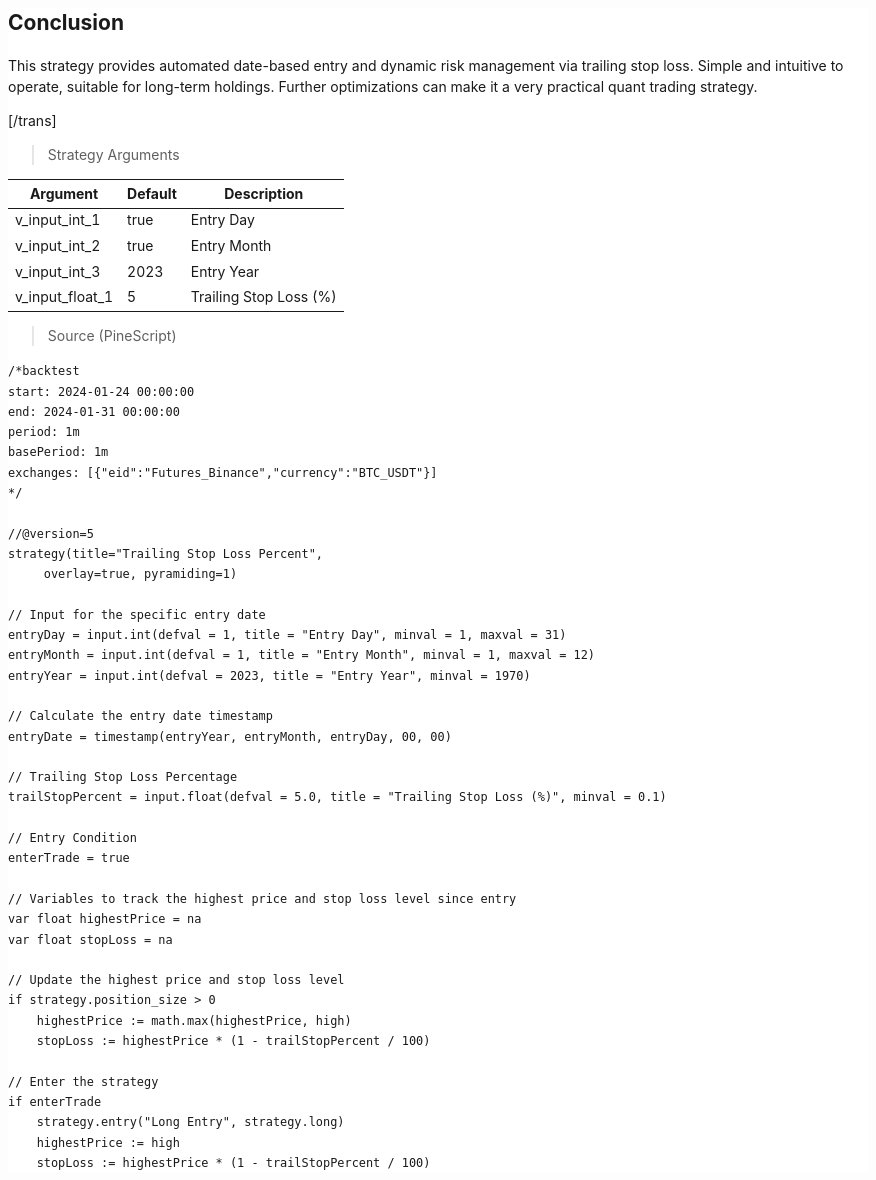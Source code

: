 ## Conclusion  

This strategy provides automated date-based entry and dynamic risk management via trailing stop loss. Simple and intuitive to operate, suitable for long-term holdings. Further optimizations can make it a very practical quant trading strategy.

[/trans]

> Strategy Arguments



|Argument|Default|Description|
|----|----|----|
|v_input_int_1|true|Entry Day|
|v_input_int_2|true|Entry Month|
|v_input_int_3|2023|Entry Year|
|v_input_float_1|5|Trailing Stop Loss (%)|


> Source (PineScript)

``` pinescript
/*backtest
start: 2024-01-24 00:00:00
end: 2024-01-31 00:00:00
period: 1m
basePeriod: 1m
exchanges: [{"eid":"Futures_Binance","currency":"BTC_USDT"}]
*/

//@version=5
strategy(title="Trailing Stop Loss Percent",
     overlay=true, pyramiding=1)

// Input for the specific entry date
entryDay = input.int(defval = 1, title = "Entry Day", minval = 1, maxval = 31)
entryMonth = input.int(defval = 1, title = "Entry Month", minval = 1, maxval = 12)
entryYear = input.int(defval = 2023, title = "Entry Year", minval = 1970)

// Calculate the entry date timestamp
entryDate = timestamp(entryYear, entryMonth, entryDay, 00, 00)

// Trailing Stop Loss Percentage
trailStopPercent = input.float(defval = 5.0, title = "Trailing Stop Loss (%)", minval = 0.1)

// Entry Condition
enterTrade = true

// Variables to track the highest price and stop loss level since entry
var float highestPrice = na
var float stopLoss = na

// Update the highest price and stop loss level
if strategy.position_size > 0
    highestPrice := math.max(highestPrice, high)
    stopLoss := highestPrice * (1 - trailStopPercent / 100)

// Enter the strategy
if enterTrade
    strategy.entry("Long Entry", strategy.long)
    highestPrice := high
    stopLoss := highestPrice * (1 - trailStopPercent / 100)

```